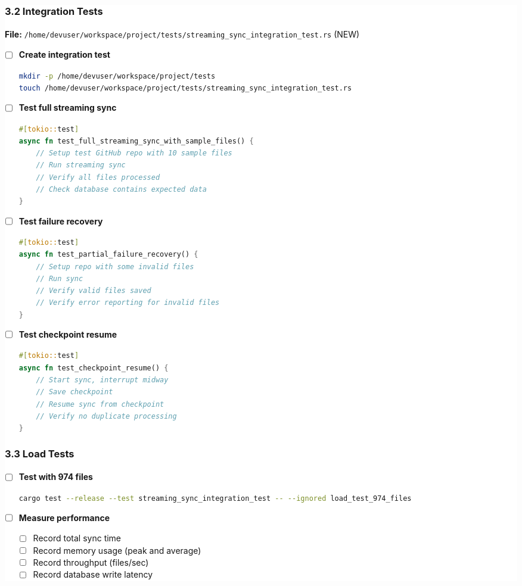 ### 3.2 Integration Tests

**File:** `/home/devuser/workspace/project/tests/streaming_sync_integration_test.rs` (NEW)

- [ ] **Create integration test**
  ```bash
  mkdir -p /home/devuser/workspace/project/tests
  touch /home/devuser/workspace/project/tests/streaming_sync_integration_test.rs
  ```

- [ ] **Test full streaming sync**
  ```rust
  #[tokio::test]
  async fn test_full_streaming_sync_with_sample_files() {
      // Setup test GitHub repo with 10 sample files
      // Run streaming sync
      // Verify all files processed
      // Check database contains expected data
  }
  ```

- [ ] **Test failure recovery**
  ```rust
  #[tokio::test]
  async fn test_partial_failure_recovery() {
      // Setup repo with some invalid files
      // Run sync
      // Verify valid files saved
      // Verify error reporting for invalid files
  }
  ```

- [ ] **Test checkpoint resume**
  ```rust
  #[tokio::test]
  async fn test_checkpoint_resume() {
      // Start sync, interrupt midway
      // Save checkpoint
      // Resume sync from checkpoint
      // Verify no duplicate processing
  }
  ```

### 3.3 Load Tests

- [ ] **Test with 974 files**
  ```bash
  cargo test --release --test streaming_sync_integration_test -- --ignored load_test_974_files
  ```

- [ ] **Measure performance**
  - [ ] Record total sync time
  - [ ] Record memory usage (peak and average)
  - [ ] Record throughput (files/sec)
  - [ ] Record database write latency
